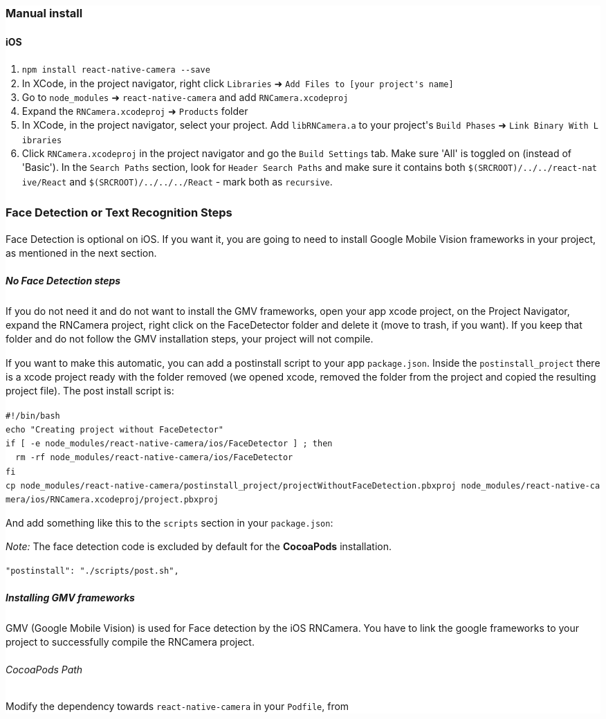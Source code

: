 ### Manual install
#### iOS
1. `npm install react-native-camera --save`
2. In XCode, in the project navigator, right click `Libraries` ➜ `Add Files to [your project's name]`
3. Go to `node_modules` ➜ `react-native-camera` and add `RNCamera.xcodeproj`
4. Expand the `RNCamera.xcodeproj` ➜ `Products` folder
5. In XCode, in the project navigator, select your project. Add `libRNCamera.a` to your project's `Build Phases` ➜ `Link Binary With Libraries`
6. Click `RNCamera.xcodeproj` in the project navigator and go the `Build Settings` tab. Make sure 'All' is toggled on (instead of 'Basic'). In the `Search Paths` section, look for `Header Search Paths` and make sure it contains both `$(SRCROOT)/../../react-native/React` and `$(SRCROOT)/../../../React` - mark both as `recursive`.

### Face Detection or Text Recognition Steps

Face Detection is optional on iOS. If you want it, you are going to need to install Google Mobile Vision frameworks in your project, as mentioned in the next section.

##### No Face Detection steps

If you do not need it and do not want to install the GMV frameworks, open your app xcode project, on the Project Navigator, expand the RNCamera project, right click on the FaceDetector folder and delete it (move to trash, if you want). If you keep that folder and do not follow the GMV installation steps, your project will not compile.

If you want to make this automatic, you can add a postinstall script to your app `package.json`. Inside the `postinstall_project` there is a xcode project ready with the folder removed (we opened xcode, removed the folder from the project and copied the resulting project file). The post install script is:
```
#!/bin/bash
echo "Creating project without FaceDetector"
if [ -e node_modules/react-native-camera/ios/FaceDetector ] ; then
  rm -rf node_modules/react-native-camera/ios/FaceDetector
fi
cp node_modules/react-native-camera/postinstall_project/projectWithoutFaceDetection.pbxproj node_modules/react-native-camera/ios/RNCamera.xcodeproj/project.pbxproj
```

And add something like this to the `scripts` section in your `package.json`:

*Note:* The face detection code is excluded by default for the **CocoaPods** installation.
```
"postinstall": "./scripts/post.sh",
```

##### Installing GMV frameworks
GMV (Google Mobile Vision) is used for Face detection by the iOS RNCamera. You have to link the google frameworks to your project to successfully compile the RNCamera project.

###### CocoaPods Path

Modify the dependency towards `react-native-camera` in your
 `Podfile`, from
